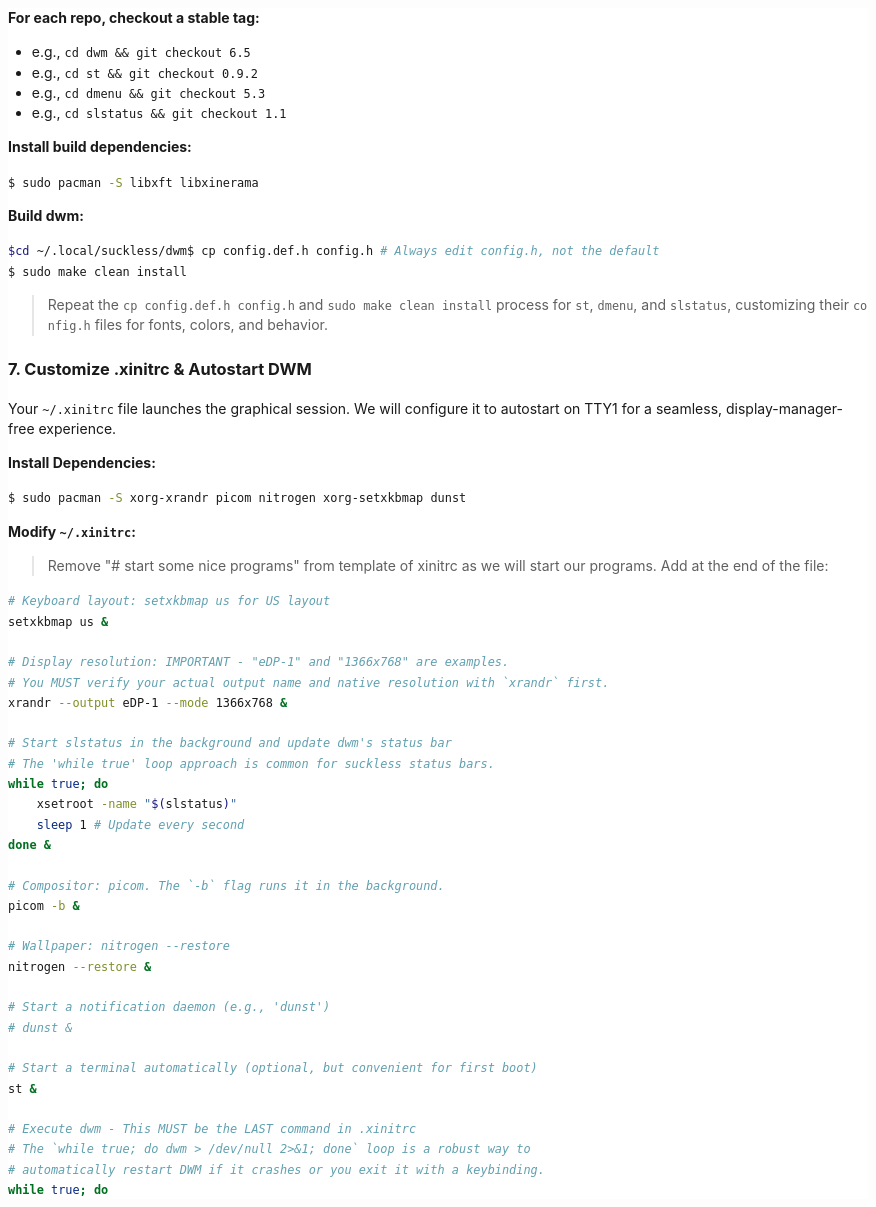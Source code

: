 **For each repo, checkout a stable tag:**

  - e.g., `cd dwm && git checkout 6.5`
  - e.g., `cd st && git checkout 0.9.2`
  - e.g., `cd dmenu && git checkout 5.3`
  - e.g., `cd slstatus && git checkout 1.1`

**Install build dependencies:**

```bash
$ sudo pacman -S libxft libxinerama
```

**Build dwm:**

```bash
$cd ~/.local/suckless/dwm$ cp config.def.h config.h # Always edit config.h, not the default
$ sudo make clean install
```

> Repeat the `cp config.def.h config.h` and `sudo make clean install` process for `st`, `dmenu`, and `slstatus`, customizing their `config.h` files for fonts, colors, and behavior.

### 7\. Customize .xinitrc & Autostart DWM

Your `~/.xinitrc` file launches the graphical session. We will configure it to autostart on TTY1 for a seamless, display-manager-free experience.

**Install Dependencies:**

```bash
$ sudo pacman -S xorg-xrandr picom nitrogen xorg-setxkbmap dunst
```

**Modify `~/.xinitrc`:**

> Remove "\# start some nice programs" from template of xinitrc as we will start our programs. Add at the end of the file:

```bash
# Keyboard layout: setxkbmap us for US layout
setxkbmap us &

# Display resolution: IMPORTANT - "eDP-1" and "1366x768" are examples.
# You MUST verify your actual output name and native resolution with `xrandr` first.
xrandr --output eDP-1 --mode 1366x768 &

# Start slstatus in the background and update dwm's status bar
# The 'while true' loop approach is common for suckless status bars.
while true; do
    xsetroot -name "$(slstatus)"
    sleep 1 # Update every second
done &

# Compositor: picom. The `-b` flag runs it in the background.
picom -b &

# Wallpaper: nitrogen --restore
nitrogen --restore &

# Start a notification daemon (e.g., 'dunst')
# dunst &

# Start a terminal automatically (optional, but convenient for first boot)
st &

# Execute dwm - This MUST be the LAST command in .xinitrc
# The `while true; do dwm > /dev/null 2>&1; done` loop is a robust way to
# automatically restart DWM if it crashes or you exit it with a keybinding.
while true; do
```